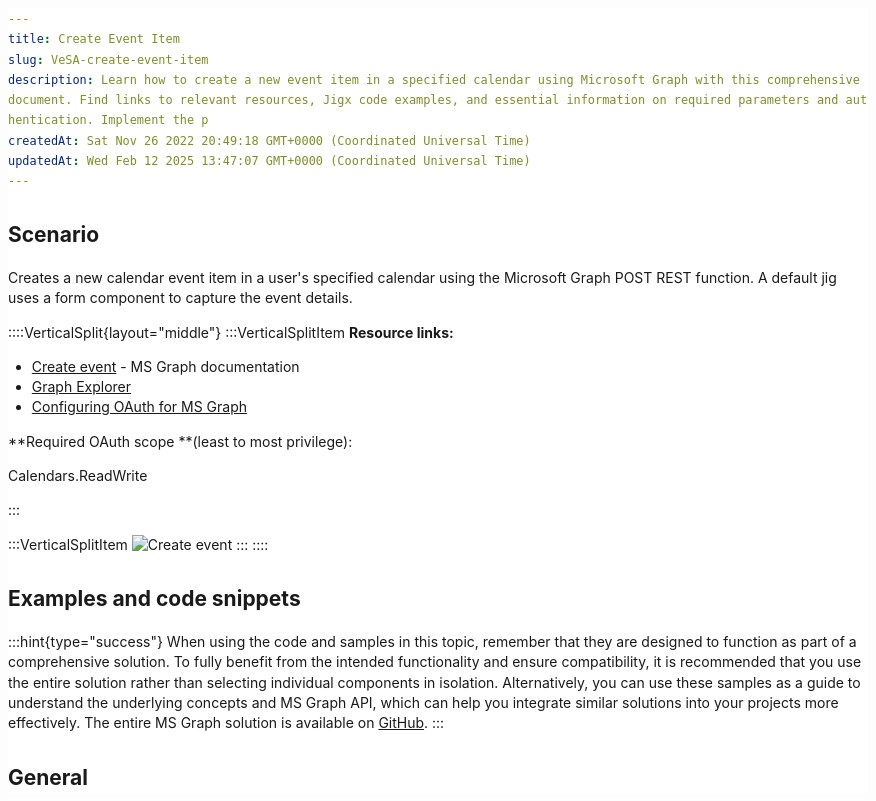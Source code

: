 ```yaml
---
title: Create Event Item
slug: VeSA-create-event-item
description: Learn how to create a new event item in a specified calendar using Microsoft Graph with this comprehensive document. Find links to relevant resources, Jigx code examples, and essential information on required parameters and authentication. Implement the p
createdAt: Sat Nov 26 2022 20:49:18 GMT+0000 (Coordinated Universal Time)
updatedAt: Wed Feb 12 2025 13:47:07 GMT+0000 (Coordinated Universal Time)
---
```


## Scenario

Creates a new calendar event item in a user's specified calendar using the Microsoft Graph POST REST function. A default jig uses a form component to capture the event details.&#x20;

::::VerticalSplit{layout="middle"}
:::VerticalSplitItem
**Resource links:**&#x20;

- <a href="https://learn.microsoft.com/en-us/graph/api/user-post-events?view=graph-rest-1.0&tabs=http" target="_blank">Create event</a>  - MS Graph documentation
- <a href="https://developer.microsoft.com/en-us/graph/graph-explorer" target="_blank">Graph Explorer</a>
- [Configuring OAuth for MS Graph]()&#x20;

**Required OAuth scope **(least to most privilege):

Calendars.ReadWrite


:::

:::VerticalSplitItem
![Create event](https://archbee-image-uploads.s3.amazonaws.com/x7vdIDH6-ScTprfmi2XXX/Pbr8Kmjr4fVyk6P6qIBf6_graph-createevent.png "Create event")
:::
::::

## Examples and code snippets

:::hint{type="success"}
When using the code and samples in this topic, remember that they are designed to function as part of a comprehensive solution. To fully benefit from the intended functionality and ensure compatibility, it is recommended that you use the entire solution rather than selecting individual components in isolation. Alternatively, you can use these samples as a guide to understand the underlying concepts and MS Graph API, which can help you integrate similar solutions into your projects more effectively. The entire MS Graph solution is available on <a href="https://github.com/jigx-com/jigx-samples/tree/main/quickstart/jigx-MS-Graph-demonstrator" target="_blank">GitHub</a>.
:::

## General
